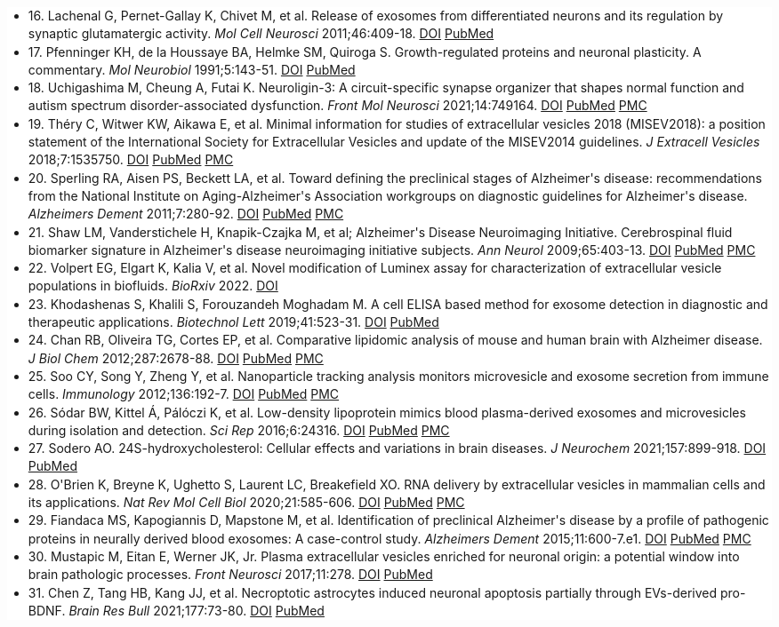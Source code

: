 - <a id="ref-16"></a>16. Lachenal G, Pernet-Gallay K, Chivet M, et al. Release of exosomes from differentiated neurons and its regulation by synaptic glutamatergic activity. *Mol Cell Neurosci* 2011;46:409-18. [DOI](https://dx.doi.org/10.1016/j.mcn.2010.11.004) [PubMed](http://www.ncbi.nlm.nih.gov/pubmed/21111824)
- <a id="ref-17"></a>17. Pfenninger KH, de la Houssaye BA, Helmke SM, Quiroga S. Growth-regulated proteins and neuronal plasticity. A commentary. *Mol Neurobiol* 1991;5:143-51. [DOI](https://dx.doi.org/10.1007/BF02935543) [PubMed](http://www.ncbi.nlm.nih.gov/pubmed/1823138)
- <a id="ref-18"></a>18. Uchigashima M, Cheung A, Futai K. Neuroligin-3: A circuit-specific synapse organizer that shapes normal function and autism spectrum disorder-associated dysfunction. *Front Mol Neurosci* 2021;14:749164. [DOI](https://dx.doi.org/10.3389/fnmol.2021.749164) [PubMed](http://www.ncbi.nlm.nih.gov/pubmed/34690695) [PMC](https://www.ncbi.nlm.nih.gov/pmc/articles/PMC8526735)
- <a id="ref-19"></a>19. Théry C, Witwer KW, Aikawa E, et al. Minimal information for studies of extracellular vesicles 2018 (MISEV2018): a position statement of the International Society for Extracellular Vesicles and update of the MISEV2014 guidelines. *J Extracell Vesicles* 2018;7:1535750. [DOI](https://dx.doi.org/10.1080/20013078.2018.1535750) [PubMed](http://www.ncbi.nlm.nih.gov/pubmed/30637094) [PMC](https://www.ncbi.nlm.nih.gov/pmc/articles/PMC6322352)
- <a id="ref-20"></a>20. Sperling RA, Aisen PS, Beckett LA, et al. Toward defining the preclinical stages of Alzheimer's disease: recommendations from the National Institute on Aging-Alzheimer's Association workgroups on diagnostic guidelines for Alzheimer's disease. *Alzheimers Dement* 2011;7:280-92. [DOI](https://dx.doi.org/10.1016/j.jalz.2011.03.003) [PubMed](http://www.ncbi.nlm.nih.gov/pubmed/21514248) [PMC](https://www.ncbi.nlm.nih.gov/pmc/articles/PMC3220946)
- <a id="ref-21"></a>21. Shaw LM, Vanderstichele H, Knapik-Czajka M, et al; Alzheimer's Disease Neuroimaging Initiative. Cerebrospinal fluid biomarker signature in Alzheimer's disease neuroimaging initiative subjects. *Ann Neurol* 2009;65:403-13. [DOI](https://dx.doi.org/10.1002/ana.21610) [PubMed](http://www.ncbi.nlm.nih.gov/pubmed/19296504) [PMC](https://www.ncbi.nlm.nih.gov/pmc/articles/PMC2696350)
- <a id="ref-22"></a>22. Volpert EG, Elgart K, Kalia V, et al. Novel modification of Luminex assay for characterization of extracellular vesicle populations in biofluids. *BioRxiv* 2022. [DOI](https://dx.doi.org/10.1101/2022.01.12.475897)
- <a id="ref-23"></a>23. Khodashenas S, Khalili S, Forouzandeh Moghadam M. A cell ELISA based method for exosome detection in diagnostic and therapeutic applications. *Biotechnol Lett* 2019;41:523-31. [DOI](https://dx.doi.org/10.1007/s10529-019-02667-5) [PubMed](http://www.ncbi.nlm.nih.gov/pubmed/30963341)
- <a id="ref-24"></a>24. Chan RB, Oliveira TG, Cortes EP, et al. Comparative lipidomic analysis of mouse and human brain with Alzheimer disease. *J Biol Chem* 2012;287:2678-88. [DOI](https://dx.doi.org/10.1074/jbc.M111.274142) [PubMed](http://www.ncbi.nlm.nih.gov/pubmed/22134919) [PMC](https://www.ncbi.nlm.nih.gov/pmc/articles/PMC3268426)
- <a id="ref-25"></a>25. Soo CY, Song Y, Zheng Y, et al. Nanoparticle tracking analysis monitors microvesicle and exosome secretion from immune cells. *Immunology* 2012;136:192-7. [DOI](https://dx.doi.org/10.1111/j.1365-2567.2012.03569.x) [PubMed](http://www.ncbi.nlm.nih.gov/pubmed/22348503) [PMC](https://www.ncbi.nlm.nih.gov/pmc/articles/PMC3403268)
- <a id="ref-26"></a>26. Sódar BW, Kittel Á, Pálóczi K, et al. Low-density lipoprotein mimics blood plasma-derived exosomes and microvesicles during isolation and detection. *Sci Rep* 2016;6:24316. [DOI](https://dx.doi.org/10.1038/srep24316) [PubMed](http://www.ncbi.nlm.nih.gov/pubmed/27087061) [PMC](https://www.ncbi.nlm.nih.gov/pmc/articles/PMC4834552)
- <a id="ref-27"></a>27. Sodero AO. 24S-hydroxycholesterol: Cellular effects and variations in brain diseases. *J Neurochem* 2021;157:899-918. [DOI](https://dx.doi.org/10.1111/jnc.15228) [PubMed](http://www.ncbi.nlm.nih.gov/pubmed/33118626)
- <a id="ref-28"></a>28. O'Brien K, Breyne K, Ughetto S, Laurent LC, Breakefield XO. RNA delivery by extracellular vesicles in mammalian cells and its applications. *Nat Rev Mol Cell Biol* 2020;21:585-606. [DOI](https://dx.doi.org/10.1038/s41580-020-0251-y) [PubMed](http://www.ncbi.nlm.nih.gov/pubmed/32457507) [PMC](https://www.ncbi.nlm.nih.gov/pmc/articles/PMC7249041)
- <a id="ref-29"></a>29. Fiandaca MS, Kapogiannis D, Mapstone M, et al. Identification of preclinical Alzheimer's disease by a profile of pathogenic proteins in neurally derived blood exosomes: A case-control study. *Alzheimers Dement* 2015;11:600-7.e1. [DOI](https://dx.doi.org/10.1016/j.jalz.2014.06.008) [PubMed](http://www.ncbi.nlm.nih.gov/pubmed/25130657) [PMC](https://www.ncbi.nlm.nih.gov/pmc/articles/PMC4329112)
- <a id="ref-30"></a>30. Mustapic M, Eitan E, Werner JK, Jr. Plasma extracellular vesicles enriched for neuronal origin: a potential window into brain pathologic processes. *Front Neurosci* 2017;11:278. [DOI](https://dx.doi.org/10.3389/fnins.2017.00278) [PubMed](http://www.ncbi.nlm.nih.gov/pubmed/28588440)
- <a id="ref-31"></a>31. Chen Z, Tang HB, Kang JJ, et al. Necroptotic astrocytes induced neuronal apoptosis partially through EVs-derived pro-BDNF. *Brain Res Bull* 2021;177:73-80. [DOI](https://dx.doi.org/10.1016/j.brainresbull.2021.09.014) [PubMed](http://www.ncbi.nlm.nih.gov/pubmed/34555432)